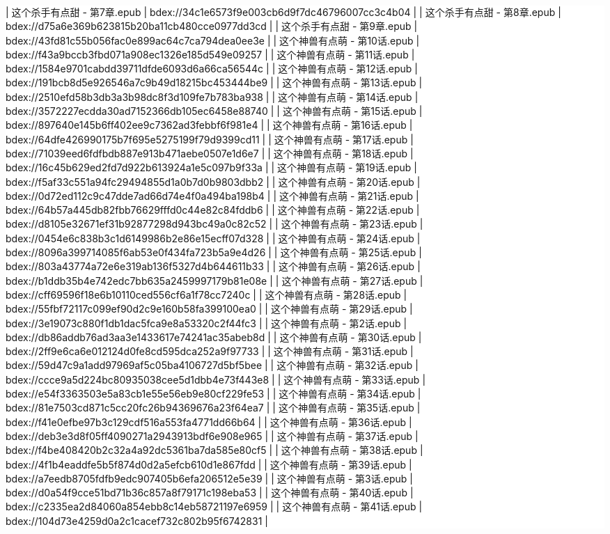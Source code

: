 | 这个杀手有点甜 - 第7章.epub | bdex://34c1e6573f9e003cb6d9f7dc46796007cc3c4b04 |
| 这个杀手有点甜 - 第8章.epub | bdex://d75a6e369b623815b20ba11cb480cce0977dd3cd |
| 这个杀手有点甜 - 第9章.epub | bdex://43fd81c55b056fac0e899ac64c7ca794dea0ee3e |
| 这个神兽有点萌 - 第10话.epub | bdex://f43a9bccb3fbd071a908ec1326e185d549e09257 |
| 这个神兽有点萌 - 第11话.epub | bdex://1584e9701cabdd39711dfde6093d6a66ca56544c |
| 这个神兽有点萌 - 第12话.epub | bdex://191bcb8d5e926546a7c9b49d18215bc453444be9 |
| 这个神兽有点萌 - 第13话.epub | bdex://2510efd58b3db3a3b98dc8f3d109fe7b783ba938 |
| 这个神兽有点萌 - 第14话.epub | bdex://3572227ecdda30ad7152366db105ec6458e88740 |
| 这个神兽有点萌 - 第15话.epub | bdex://897640e145b6ff402ee9c7362ad3febbf6f981e4 |
| 这个神兽有点萌 - 第16话.epub | bdex://64dfe426990175b7f695e5275199f79d9399cd11 |
| 这个神兽有点萌 - 第17话.epub | bdex://71039eed6fdfbdb887e913b471aebe0507e1d6e7 |
| 这个神兽有点萌 - 第18话.epub | bdex://16c45b629ed2fd7d922b613924a1e5c097b9f33a |
| 这个神兽有点萌 - 第19话.epub | bdex://f5af33c551a94fc29494855d1a0b7d0b9803dbb2 |
| 这个神兽有点萌 - 第20话.epub | bdex://0d72ed112c9c47dde7ad66d74e4f0a494ba198b4 |
| 这个神兽有点萌 - 第21话.epub | bdex://64b57a445db82fbb76629fffd0c44e82c84fddb6 |
| 这个神兽有点萌 - 第22话.epub | bdex://d8105e32671ef31b92877298d943bc49a0c82c52 |
| 这个神兽有点萌 - 第23话.epub | bdex://0454e6c838b3c1d6149986b2e86e15ecff07d328 |
| 这个神兽有点萌 - 第24话.epub | bdex://8096a399714085f6ab53e0f434fa723b5a9e4d26 |
| 这个神兽有点萌 - 第25话.epub | bdex://803a43774a72e6e319ab136f5327d4b644611b33 |
| 这个神兽有点萌 - 第26话.epub | bdex://b1ddb35b4e742edc7bb635a2459997179b81e08e |
| 这个神兽有点萌 - 第27话.epub | bdex://cff69596f18e6b10110ced556cf6a1f78cc7240c |
| 这个神兽有点萌 - 第28话.epub | bdex://55fbf72117c099ef90d2c9e160b58fa399100ea0 |
| 这个神兽有点萌 - 第29话.epub | bdex://3e19073c880f1db1dac5fca9e8a53320c2f44fc3 |
| 这个神兽有点萌 - 第2话.epub | bdex://db86addb76ad3aa3e1433617e74241ac35abeb8d |
| 这个神兽有点萌 - 第30话.epub | bdex://2ff9e6ca6e012124d0fe8cd595dca252a9f97733 |
| 这个神兽有点萌 - 第31话.epub | bdex://59d47c9a1add97969af5c05ba4106727d5bf5bee |
| 这个神兽有点萌 - 第32话.epub | bdex://ccce9a5d224bc80935038cee5d1dbb4e73f443e8 |
| 这个神兽有点萌 - 第33话.epub | bdex://e54f3363503e5a83cb1e55e56eb9e80cf229fe53 |
| 这个神兽有点萌 - 第34话.epub | bdex://81e7503cd871c5cc20fc26b94369676a23f64ea7 |
| 这个神兽有点萌 - 第35话.epub | bdex://f41e0efbe97b3c129cdf516a553fa4771dd66b64 |
| 这个神兽有点萌 - 第36话.epub | bdex://deb3e3d8f05ff4090271a2943913bdf6e908e965 |
| 这个神兽有点萌 - 第37话.epub | bdex://f4be408420b2c32a4a92dc5361ba7da585e80cf5 |
| 这个神兽有点萌 - 第38话.epub | bdex://4f1b4eaddfe5b5f874d0d2a5efcb610d1e867fdd |
| 这个神兽有点萌 - 第39话.epub | bdex://a7eedb8705fdfb9edc907405b6efa206512e5e39 |
| 这个神兽有点萌 - 第3话.epub | bdex://d0a54f9cce51bd71b36c857a8f79171c198eba53 |
| 这个神兽有点萌 - 第40话.epub | bdex://c2335ea2d84060a854ebb8c14eb58721197e6959 |
| 这个神兽有点萌 - 第41话.epub | bdex://104d73e4259d0a2c1cacef732c802b95f6742831 |